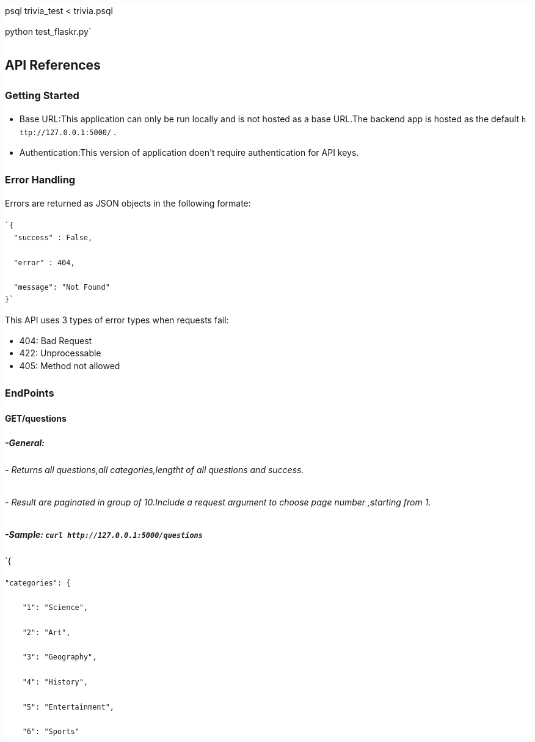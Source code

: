    psql trivia_test < trivia.psql

   python test_flaskr.py`

## API References
### Getting Started
- Base URL:This application can only be run locally and is not hosted as a base URL.The backend app is hosted as the default `http://127.0.0.1:5000/` .

- Authentication:This version of application doen't require authentication for API keys.
### Error Handling
Errors are returned as JSON objects in the following formate:


    `{
      "success" : False,
      
      "error" : 404,
      
      "message": "Not Found"
    }`
    
 
This API uses 3 types of error types when requests fail:

- 404: Bad Request
- 422: Unprocessable
- 405: Method not allowed

### EndPoints
#### GET/questions
##### -General:

###### - Returns all questions,all categories,lengtht of all questions and success.

###### - Result are paginated in group of 10.Include a request argument to choose page number ,starting from 1.
##### -Sample: `curl http://127.0.0.1:5000/questions`

`{

    "categories": {
    
        "1": "Science",
        
        "2": "Art",
        
        "3": "Geography",
        
        "4": "History",
        
        "5": "Entertainment",
        
        "6": "Sports"
        